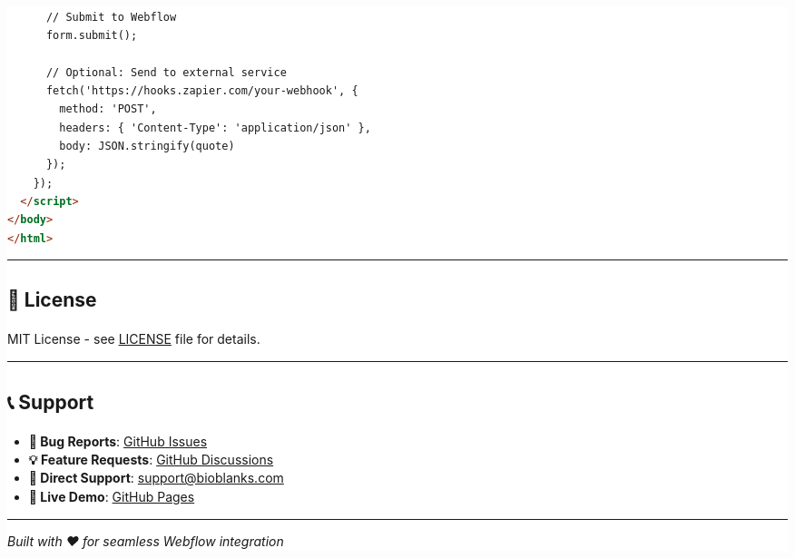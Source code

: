 ```html
      // Submit to Webflow
      form.submit();
      
      // Optional: Send to external service
      fetch('https://hooks.zapier.com/your-webhook', {
        method: 'POST',
        headers: { 'Content-Type': 'application/json' },
        body: JSON.stringify(quote)
      });
    });
  </script>
</body>
</html>
```

---

## 📄 **License**

MIT License - see [LICENSE](LICENSE) file for details.

---

## 📞 **Support**

- **🐛 Bug Reports**: [GitHub Issues](https://github.com/Bioblanks-accounts/bioblanks-quote-calculator/issues)
- **💡 Feature Requests**: [GitHub Discussions](https://github.com/Bioblanks-accounts/bioblanks-quote-calculator/discussions)
- **📧 Direct Support**: support@bioblanks.com
- **🚀 Live Demo**: [GitHub Pages](https://bioblanks-accounts.github.io/bioblanks-quote-calculator/)

---

*Built with ❤️ for seamless Webflow integration*
